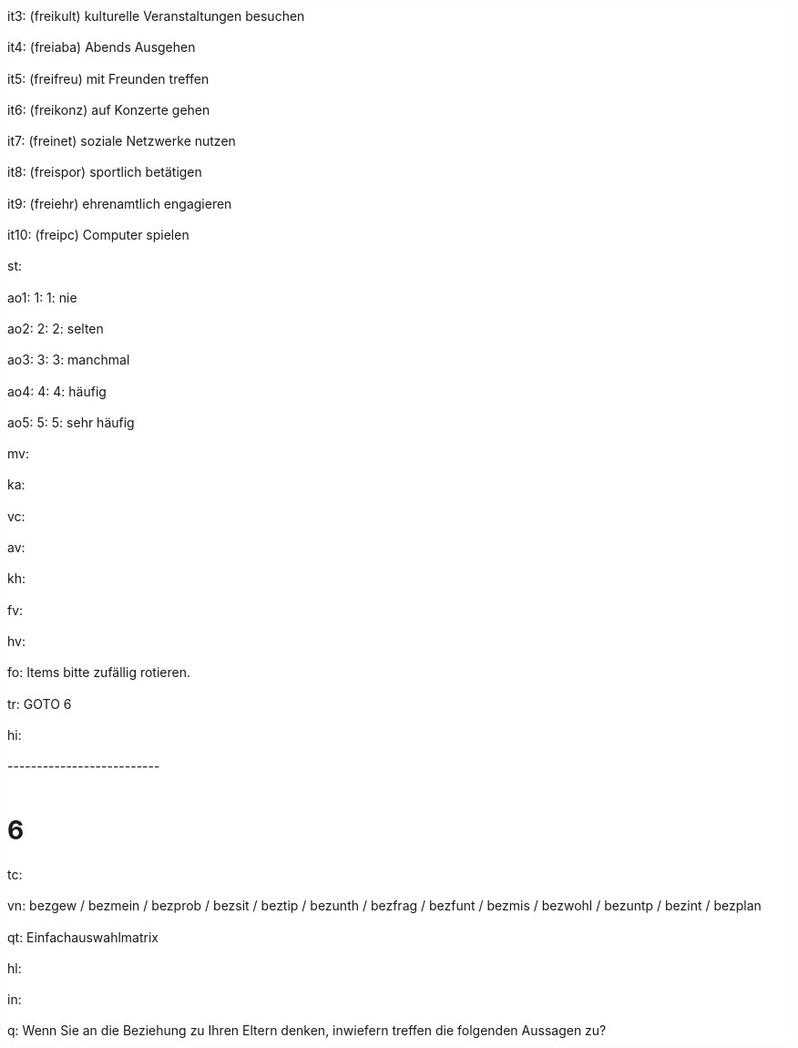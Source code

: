 it3: (freikult) kulturelle Veranstaltungen besuchen

it4: (freiaba) Abends Ausgehen

it5: (freifreu) mit Freunden treffen

it6: (freikonz) auf Konzerte gehen

it7: (freinet) soziale Netzwerke nutzen

it8: (freispor) sportlich betätigen

it9: (freiehr) ehrenamtlich engagieren

it10: (freipc) Computer spielen

st:

ao1: 1: 1: nie

ao2: 2: 2: selten

ao3: 3: 3: manchmal

ao4: 4: 4: häufig

ao5: 5: 5: sehr häufig

mv:

ka:

vc:

av:

kh:

fv:

hv:

fo: Items bitte zufällig rotieren.

tr: GOTO 6

hi:

\--------------------------

6
=

tc:

vn: bezgew / bezmein / bezprob / bezsit / beztip / bezunth / bezfrag / bezfunt /
bezmis / bezwohl / bezuntp / bezint / bezplan

qt: Einfachauswahlmatrix

hl:

in:

q: Wenn Sie an die Beziehung zu Ihren Eltern denken, inwiefern treffen die
folgenden Aussagen zu?
